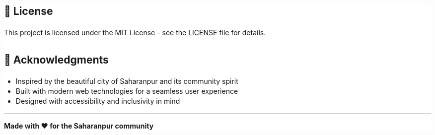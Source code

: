 ## 📄 License

This project is licensed under the MIT License - see the [LICENSE](LICENSE) file for details.

## 🙏 Acknowledgments

- Inspired by the beautiful city of Saharanpur and its community spirit
- Built with modern web technologies for a seamless user experience
- Designed with accessibility and inclusivity in mind

---

**Made with ❤️ for the Saharanpur community**
